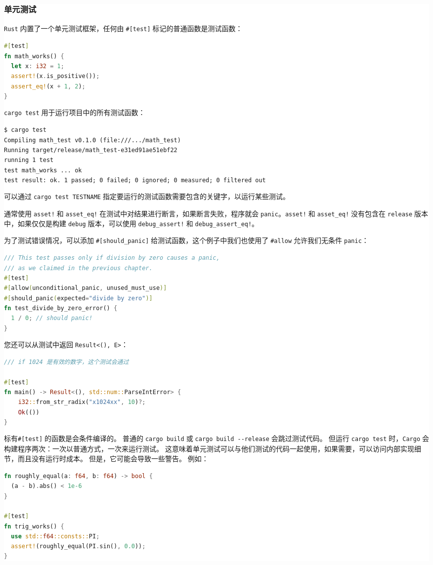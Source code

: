 ### 单元测试

`Rust` 内置了一个单元测试框架，任何由 `#[test]` 标记的普通函数是测试函数：

```rust
#[test]
fn math_works() {
  let x: i32 = 1;
  assert!(x.is_positive());
  assert_eq!(x + 1, 2);
}
```

`cargo test` 用于运行项目中的所有测试函数：

    $ cargo test
    Compiling math_test v0.1.0 (file:///.../math_test)
    Running target/release/math_test-e31ed91ae51ebf22
    running 1 test
    test math_works ... ok
    test result: ok. 1 passed; 0 failed; 0 ignored; 0 measured; 0 filtered out


可以通过 `cargo test TESTNAME` 指定要运行的测试函数需要包含的关键字，以运行某些测试。

通常使用 `asset!` 和 `asset_eq!` 在测试中对结果进行断言，如果断言失败，程序就会 `panic`。`asset!` 和 `asset_eq!` 没有包含在 `release` 版本中，如果仅仅是构建 `debug` 版本，可以使用 `debug_assert!` 和 `debug_assert_eq!`。

为了测试错误情况，可以添加 `#[should_panic]` 给测试函数，这个例子中我们也使用了 `#allow` 允许我们无条件 `panic`：

```rust
/// This test passes only if division by zero causes a panic,
/// as we claimed in the previous chapter.
#[test]
#[allow(unconditional_panic, unused_must_use)]
#[should_panic(expected="divide by zero")]
fn test_divide_by_zero_error() {
  1 / 0; // should panic!
}
```

您还可以从测试中返回 `Result<(), E>`：

```rust
/// if 1024 是有效的数字，这个测试会通过

#[test]
fn main() -> Result<(), std::num::ParseIntError> {
    i32::from_str_radix("x1024xx", 10)?;
    Ok(())
}
```

标有`#[test]` 的函数是会条件编译的。 普通的 `cargo build` 或 `cargo build --release` 会跳过测试代码。 但运行 `cargo test` 时，`Cargo` 会构建程序两次：一次以普通方式，一次来运行测试。 这意味着单元测试可以与他们测试的代码一起使用，如果需要，可以访问内部实现细节，而且没有运行时成本。 但是，它可能会导致一些警告。 例如：

```rust
fn roughly_equal(a: f64, b: f64) -> bool {
  (a - b).abs() < 1e-6
}

#[test]
fn trig_works() {
  use std::f64::consts::PI;
  assert!(roughly_equal(PI.sin(), 0.0));
}
```
